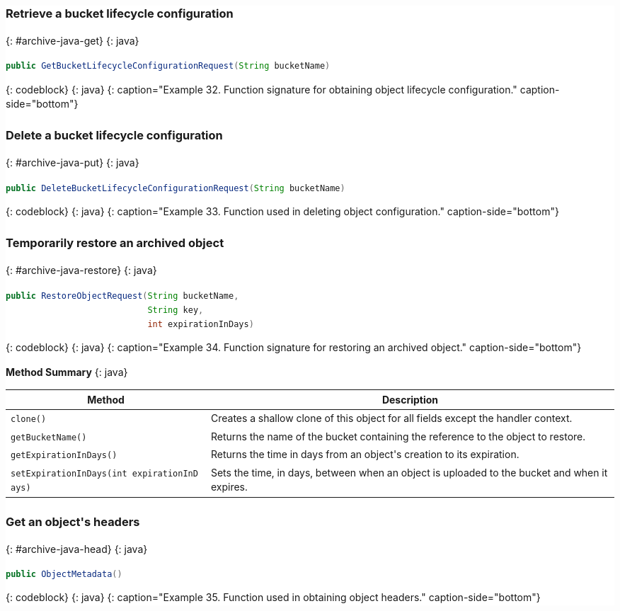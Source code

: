 ### Retrieve a bucket lifecycle configuration
{: #archive-java-get} {: java}

```java
public GetBucketLifecycleConfigurationRequest(String bucketName)
```
{: codeblock}
{: java}
{: caption="Example 32. Function signature for obtaining object lifecycle configuration." caption-side="bottom"}

### Delete a bucket lifecycle configuration
{: #archive-java-put} {: java}

```java
public DeleteBucketLifecycleConfigurationRequest(String bucketName)
```
{: codeblock}
{: java}
{: caption="Example 33. Function used in deleting object configuration." caption-side="bottom"}

### Temporarily restore an archived object 
{: #archive-java-restore} {: java}

```java
public RestoreObjectRequest(String bucketName,
                            String key,
                            int expirationInDays)
```
{: codeblock}
{: java}
{: caption="Example 34. Function signature for restoring an archived object." caption-side="bottom"}

**Method Summary**
{: java}

Method |  Description
--- | ---
`clone()` | Creates a shallow clone of this object for all fields except the handler context.
`getBucketName()` | Returns the name of the bucket containing the reference to the object to restore.
`getExpirationInDays()` | Returns the time in days from an object's creation to its expiration.
`setExpirationInDays(int expirationInDays)` | Sets the time, in days, between when an object is uploaded to the bucket and when it expires.

### Get an object's headers
{: #archive-java-head} {: java}

```java
public ObjectMetadata()
```
{: codeblock}
{: java}
{: caption="Example 35. Function used in obtaining object headers." caption-side="bottom"}
